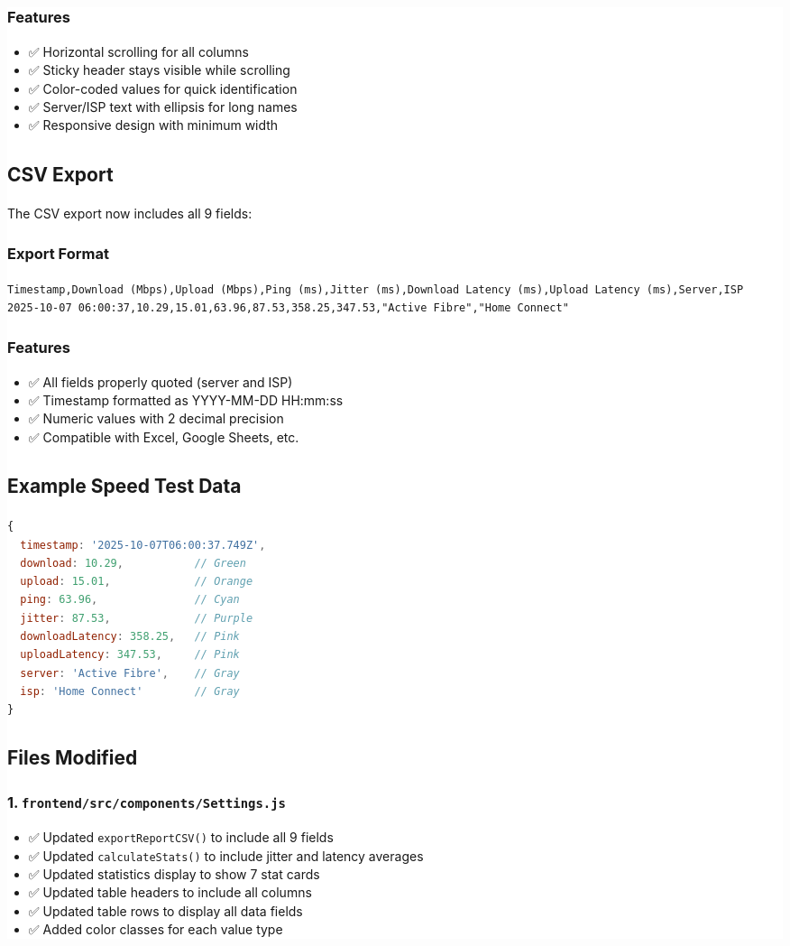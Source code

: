 ### Features
- ✅ Horizontal scrolling for all columns
- ✅ Sticky header stays visible while scrolling
- ✅ Color-coded values for quick identification
- ✅ Server/ISP text with ellipsis for long names
- ✅ Responsive design with minimum width

## CSV Export

The CSV export now includes all 9 fields:

### Export Format
```csv
Timestamp,Download (Mbps),Upload (Mbps),Ping (ms),Jitter (ms),Download Latency (ms),Upload Latency (ms),Server,ISP
2025-10-07 06:00:37,10.29,15.01,63.96,87.53,358.25,347.53,"Active Fibre","Home Connect"
```

### Features
- ✅ All fields properly quoted (server and ISP)
- ✅ Timestamp formatted as YYYY-MM-DD HH:mm:ss
- ✅ Numeric values with 2 decimal precision
- ✅ Compatible with Excel, Google Sheets, etc.

## Example Speed Test Data

```javascript
{
  timestamp: '2025-10-07T06:00:37.749Z',
  download: 10.29,           // Green
  upload: 15.01,             // Orange
  ping: 63.96,               // Cyan
  jitter: 87.53,             // Purple
  downloadLatency: 358.25,   // Pink
  uploadLatency: 347.53,     // Pink
  server: 'Active Fibre',    // Gray
  isp: 'Home Connect'        // Gray
}
```

## Files Modified

### 1. `frontend/src/components/Settings.js`
- ✅ Updated `exportReportCSV()` to include all 9 fields
- ✅ Updated `calculateStats()` to include jitter and latency averages
- ✅ Updated statistics display to show 7 stat cards
- ✅ Updated table headers to include all columns
- ✅ Updated table rows to display all data fields
- ✅ Added color classes for each value type
